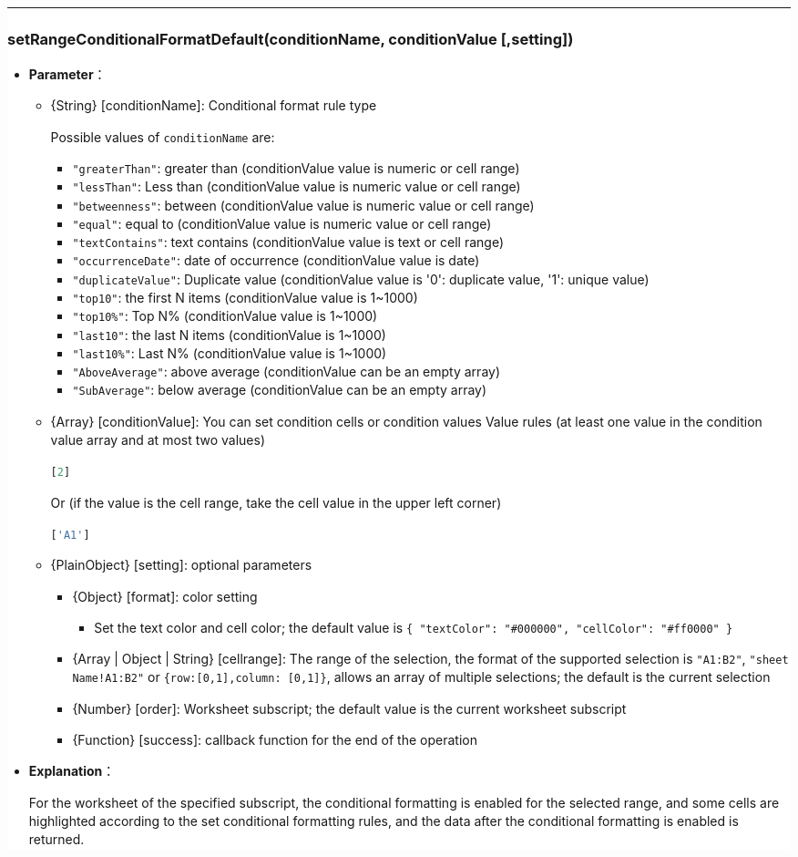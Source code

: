 ------------

### setRangeConditionalFormatDefault(conditionName, conditionValue [,setting])

- **Parameter**：

	- {String} [conditionName]: Conditional format rule type
	
		Possible values ​​of `conditionName` are:
		
		+ `"greaterThan"`: greater than (conditionValue value is numeric or cell range)
		+ `"lessThan"`: Less than (conditionValue value is numeric value or cell range)
		+ `"betweenness"`: between (conditionValue value is numeric value or cell range)
		+ `"equal"`: equal to (conditionValue value is numeric value or cell range)
		+ `"textContains"`: text contains (conditionValue value is text or cell range)
		+ `"occurrenceDate"`: date of occurrence (conditionValue value is date)
		+ `"duplicateValue"`: Duplicate value (conditionValue value is '0': duplicate value, '1': unique value)
		+ `"top10"`: the first N items (conditionValue value is 1~1000)
		+ `"top10%"`: Top N% (conditionValue value is 1~1000)
		+ `"last10"`: the last N items (conditionValue is 1~1000)
		+ `"last10%"`: Last N% (conditionValue value is 1~1000)
		+ `"AboveAverage"`: above average (conditionValue can be an empty array)
		+ `"SubAverage"`: below average (conditionValue can be an empty array)
	
	- {Array} [conditionValue]: You can set condition cells or condition values
		Value rules (at least one value in the condition value array and at most two values)
		```js
		[2]
		```
		Or (if the value is the cell range, take the cell value in the upper left corner)
		```js
		['A1']
		```
	
	- {PlainObject} [setting]: optional parameters
	
		+ {Object} [format]: color setting
		
    		* Set the text color and cell color; the default value is `{
				"textColor": "#000000",
				"cellColor": "#ff0000"
			}`
		+ {Array | Object | String} [cellrange]: The range of the selection, the format of the supported selection is `"A1:B2"`, `"sheetName!A1:B2"` or `{row:[0,1],column: [0,1]}`, allows an array of multiple selections; the default is the current selection
		
    	+ {Number} [order]: Worksheet subscript; the default value is the current worksheet subscript
		+ {Function} [success]: callback function for the end of the operation

- **Explanation**：
	
	For the worksheet of the specified subscript, the conditional formatting is enabled for the selected range, and some cells are highlighted according to the set conditional formatting rules, and the data after the conditional formatting is enabled is returned.
